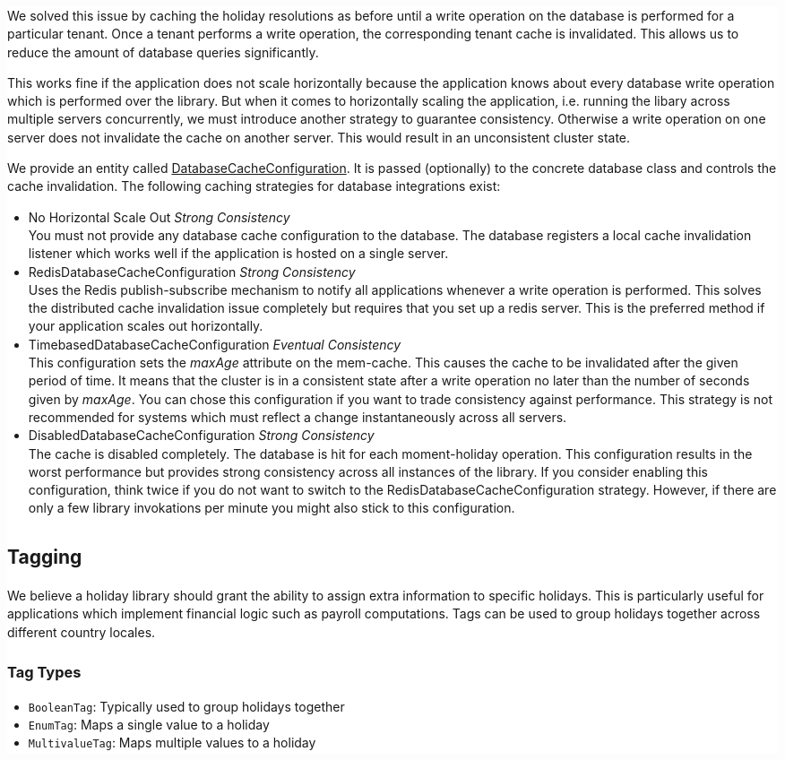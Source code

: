 We solved this issue by caching the holiday resolutions as before until a write operation on the database is performed for a particular tenant.
Once a tenant performs a write operation, the corresponding tenant cache is invalidated.
This allows us to reduce the amount of database queries significantly.

This works fine if the application does not scale horizontally because the application knows about every database write operation which is performed over the library.
But when it comes to horizontally scaling the application, i.e. running the libary across multiple servers concurrently, we must introduce another strategy to guarantee consistency.
Otherwise a write operation on one server does not invalidate the cache on another server. This would result in an unconsistent cluster state.

We provide an entity called [DatabaseCacheConfiguration](/typedoc/interfaces/core.idatabasecacheconfiguration.md).
It is passed (optionally) to the concrete database class and controls the cache invalidation.
The following caching strategies for database integrations exist:

- No Horizontal Scale Out *Strong Consistency*   
You must not provide any database cache configuration to the database.
The database registers a local cache invalidation listener which works well if the application is hosted on a single server.
- RedisDatabaseCacheConfiguration *Strong Consistency*   
Uses the Redis publish-subscribe mechanism to notify all applications whenever a write operation is performed.
This solves the distributed cache invalidation issue completely but requires that you set up a redis server.
This is the preferred method if your application scales out horizontally.
- TimebasedDatabaseCacheConfiguration *Eventual Consistency*   
This configuration sets the *maxAge* attribute on the mem-cache. This causes the cache to be invalidated after the given period of time.
It means that the cluster is in a consistent state after a write operation no later than the number of seconds given by *maxAge*.
You can chose this configuration if you want to trade consistency against performance. 
This strategy is not recommended for systems which must reflect a change instantaneously across all servers.
- DisabledDatabaseCacheConfiguration *Strong Consistency*   
The cache is disabled completely. The database is hit for each moment-holiday operation.
This configuration results in the worst performance but provides strong consistency across all instances of the library.
If you consider enabling this configuration, think twice if you do not want to switch to the RedisDatabaseCacheConfiguration strategy.
However, if there are only a few library invokations per minute you might also stick to this configuration.

## Tagging 
We believe a holiday library should grant the ability to assign extra information to specific holidays.
This is particularly useful for applications which implement financial logic such as payroll computations.
Tags can be used to group holidays together across different country locales.

### Tag Types 
- `BooleanTag`:
Typically used to group holidays together
- `EnumTag`:
Maps a single value to a holiday
- `MultivalueTag`:
Maps multiple values to a holiday
